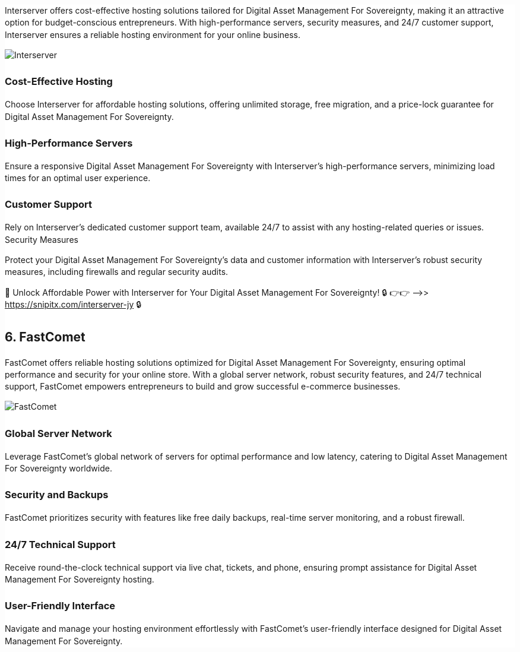 Interserver offers cost-effective hosting solutions tailored for Digital Asset Management For Sovereignty, making it an attractive option for budget-conscious entrepreneurs. With high-performance servers, security measures, and 24/7 customer support, Interserver ensures a reliable hosting environment for your online business.

![Interserver](https://i.imgur.com/OM5dOEW.jpeg "Interserver Hosting")

### Cost-Effective Hosting
Choose Interserver for affordable hosting solutions, offering unlimited storage, free migration, and a price-lock guarantee for Digital Asset Management For Sovereignty.

### High-Performance Servers
Ensure a responsive Digital Asset Management For Sovereignty with Interserver’s high-performance servers, minimizing load times for an optimal user experience.

### Customer Support
Rely on Interserver’s dedicated customer support team, available 24/7 to assist with any hosting-related queries or issues.
Security Measures

Protect your Digital Asset Management For Sovereignty’s data and customer information with Interserver’s robust security measures, including firewalls and regular security audits.

💸 Unlock Affordable Power with Interserver for Your Digital Asset Management For Sovereignty! 🔒
👉👉 -->> https://snipitx.com/interserver-jy 🔒

## 6. FastComet

FastComet offers reliable hosting solutions optimized for Digital Asset Management For Sovereignty, ensuring optimal performance and security for your online store. With a global server network, robust security features, and 24/7 technical support, FastComet empowers entrepreneurs to build and grow successful e-commerce businesses.

![FastComet](https://i.imgur.com/7qgXuWp.png "FastComet Hosting")

### Global Server Network
Leverage FastComet’s global network of servers for optimal performance and low latency, catering to Digital Asset Management For Sovereignty worldwide.

### Security and Backups
FastComet prioritizes security with features like free daily backups, real-time server monitoring, and a robust firewall.

### 24/7 Technical Support
Receive round-the-clock technical support via live chat, tickets, and phone, ensuring prompt assistance for Digital Asset Management For Sovereignty hosting.

### User-Friendly Interface
Navigate and manage your hosting environment effortlessly with FastComet’s user-friendly interface designed for Digital Asset Management For Sovereignty.

